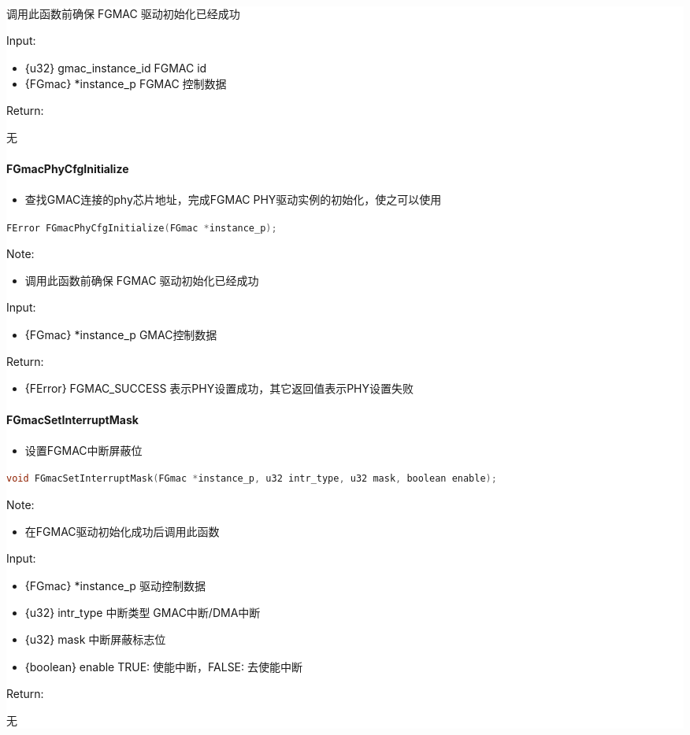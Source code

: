 调用此函数前确保 FGMAC 驱动初始化已经成功

Input:

- {u32} gmac_instance_id FGMAC id
- {FGmac} *instance_p FGMAC 控制数据

Return:

无

#### FGmacPhyCfgInitialize

- 查找GMAC连接的phy芯片地址，完成FGMAC PHY驱动实例的初始化，使之可以使用

```c
FError FGmacPhyCfgInitialize(FGmac *instance_p);
```

Note:

- 调用此函数前确保 FGMAC 驱动初始化已经成功

Input:

- {FGmac} *instance_p GMAC控制数据

Return:

- {FError} FGMAC_SUCCESS 表示PHY设置成功，其它返回值表示PHY设置失败

#### FGmacSetInterruptMask

- 设置FGMAC中断屏蔽位

```c
void FGmacSetInterruptMask(FGmac *instance_p, u32 intr_type, u32 mask, boolean enable);
```

Note:

- 在FGMAC驱动初始化成功后调用此函数

Input:

- {FGmac} *instance_p 驱动控制数据

- {u32} intr_type 中断类型 GMAC中断/DMA中断

- {u32} mask 中断屏蔽标志位

- {boolean} enable TRUE: 使能中断，FALSE: 去使能中断

Return:

无
